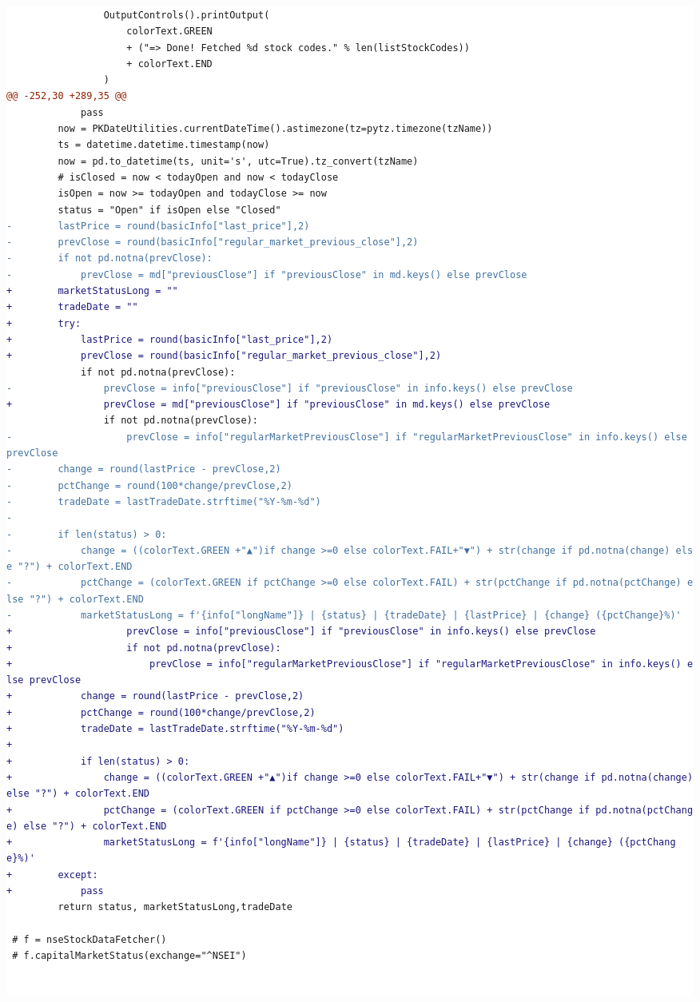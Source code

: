 ```diff
                 OutputControls().printOutput(
                     colorText.GREEN
                     + ("=> Done! Fetched %d stock codes." % len(listStockCodes))
                     + colorText.END
                 )
@@ -252,30 +289,35 @@
             pass
         now = PKDateUtilities.currentDateTime().astimezone(tz=pytz.timezone(tzName))
         ts = datetime.datetime.timestamp(now)
         now = pd.to_datetime(ts, unit='s', utc=True).tz_convert(tzName)
         # isClosed = now < todayOpen and now < todayClose
         isOpen = now >= todayOpen and todayClose >= now
         status = "Open" if isOpen else "Closed"
-        lastPrice = round(basicInfo["last_price"],2)
-        prevClose = round(basicInfo["regular_market_previous_close"],2)
-        if not pd.notna(prevClose):
-            prevClose = md["previousClose"] if "previousClose" in md.keys() else prevClose
+        marketStatusLong = ""
+        tradeDate = ""
+        try:
+            lastPrice = round(basicInfo["last_price"],2)
+            prevClose = round(basicInfo["regular_market_previous_close"],2)
             if not pd.notna(prevClose):
-                prevClose = info["previousClose"] if "previousClose" in info.keys() else prevClose
+                prevClose = md["previousClose"] if "previousClose" in md.keys() else prevClose
                 if not pd.notna(prevClose):
-                    prevClose = info["regularMarketPreviousClose"] if "regularMarketPreviousClose" in info.keys() else prevClose
-        change = round(lastPrice - prevClose,2)
-        pctChange = round(100*change/prevClose,2)
-        tradeDate = lastTradeDate.strftime("%Y-%m-%d")
-        
-        if len(status) > 0:
-            change = ((colorText.GREEN +"▲")if change >=0 else colorText.FAIL+"▼") + str(change if pd.notna(change) else "?") + colorText.END
-            pctChange = (colorText.GREEN if pctChange >=0 else colorText.FAIL) + str(pctChange if pd.notna(pctChange) else "?") + colorText.END
-            marketStatusLong = f'{info["longName"]} | {status} | {tradeDate} | {lastPrice} | {change} ({pctChange}%)'
+                    prevClose = info["previousClose"] if "previousClose" in info.keys() else prevClose
+                    if not pd.notna(prevClose):
+                        prevClose = info["regularMarketPreviousClose"] if "regularMarketPreviousClose" in info.keys() else prevClose
+            change = round(lastPrice - prevClose,2)
+            pctChange = round(100*change/prevClose,2)
+            tradeDate = lastTradeDate.strftime("%Y-%m-%d")
+            
+            if len(status) > 0:
+                change = ((colorText.GREEN +"▲")if change >=0 else colorText.FAIL+"▼") + str(change if pd.notna(change) else "?") + colorText.END
+                pctChange = (colorText.GREEN if pctChange >=0 else colorText.FAIL) + str(pctChange if pd.notna(pctChange) else "?") + colorText.END
+                marketStatusLong = f'{info["longName"]} | {status} | {tradeDate} | {lastPrice} | {change} ({pctChange}%)'
+        except:
+            pass
         return status, marketStatusLong,tradeDate
 
 # f = nseStockDataFetcher()
 # f.capitalMarketStatus(exchange="^NSEI")
 
 
```